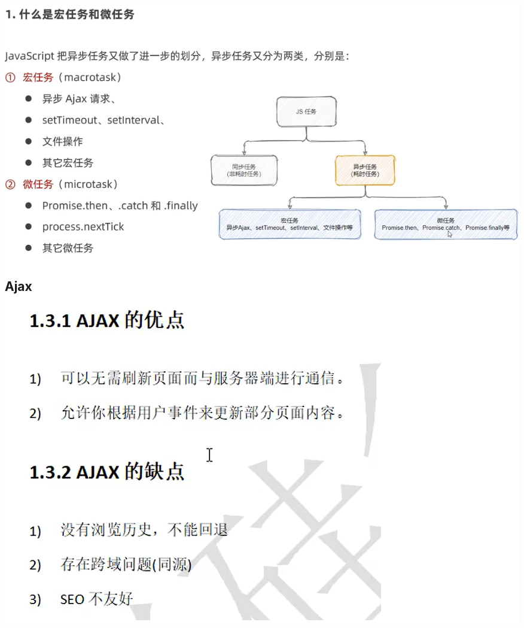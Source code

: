 ![image-20211018171049906](typora-user-images\image-20211018171049906.png)

## Ajax

![image-20211204210757772](ES6.assets/image-20211204210757772.png)

